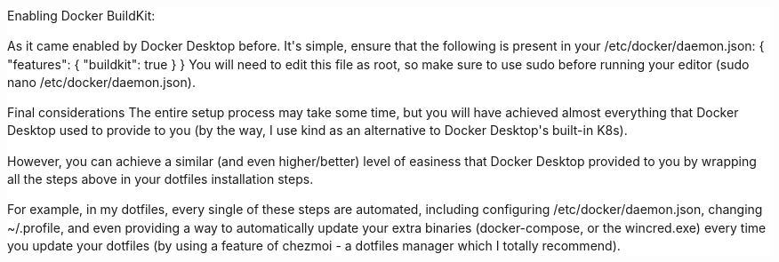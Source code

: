 Enabling Docker BuildKit:

As it came enabled by Docker Desktop before. It's simple, ensure that the following is present in your /etc/docker/daemon.json:
    {
        "features": {
            "buildkit": true
        }
    }
You will need to edit this file as root, so make sure to use sudo before running your editor (sudo nano /etc/docker/daemon.json).

Final considerations
The entire setup process may take some time, but you will have achieved almost everything that Docker Desktop used to provide to you (by the way, I use kind as an alternative to Docker Desktop's built-in K8s).

However, you can achieve a similar (and even higher/better) level of easiness that Docker Desktop provided to you by wrapping all the steps above in your dotfiles installation steps.

For example, in my dotfiles, every single of these steps are automated, including configuring /etc/docker/daemon.json, changing ~/.profile, and even providing a way to automatically update your extra binaries (docker-compose, or the wincred.exe) every time you update your dotfiles (by using a feature of chezmoi - a dotfiles manager which I totally recommend).

